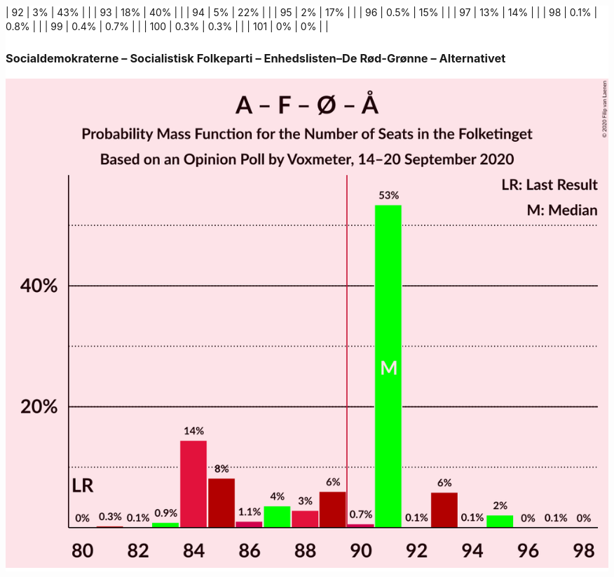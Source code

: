 | 92 | 3% | 43% |  |
| 93 | 18% | 40% |  |
| 94 | 5% | 22% |  |
| 95 | 2% | 17% |  |
| 96 | 0.5% | 15% |  |
| 97 | 13% | 14% |  |
| 98 | 0.1% | 0.8% |  |
| 99 | 0.4% | 0.7% |  |
| 100 | 0.3% | 0.3% |  |
| 101 | 0% | 0% |  |

### Socialdemokraterne – Socialistisk Folkeparti – Enhedslisten–De Rød-Grønne – Alternativet

![Graph with seats probability mass function not yet produced](2020-09-20-Voxmeter-coalitions-seats-pmf-a–f–ø–å.png "Seats Probability Mass Function")
